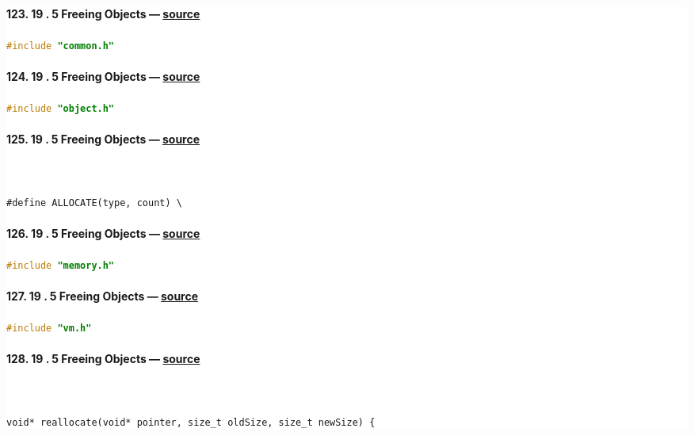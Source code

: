 #### 123. 19 . 5 Freeing Objects — [source](https://craftinginterpreters.com/strings.html)
```c
#include "common.h"
```

#### 124. 19 . 5 Freeing Objects — [source](https://craftinginterpreters.com/strings.html)
```c
#include "object.h"
```

#### 125. 19 . 5 Freeing Objects — [source](https://craftinginterpreters.com/strings.html)
```


#define ALLOCATE(type, count) \
```

#### 126. 19 . 5 Freeing Objects — [source](https://craftinginterpreters.com/strings.html)
```c
#include "memory.h"
```

#### 127. 19 . 5 Freeing Objects — [source](https://craftinginterpreters.com/strings.html)
```c
#include "vm.h"
```

#### 128. 19 . 5 Freeing Objects — [source](https://craftinginterpreters.com/strings.html)
```


void* reallocate(void* pointer, size_t oldSize, size_t newSize) {
```

